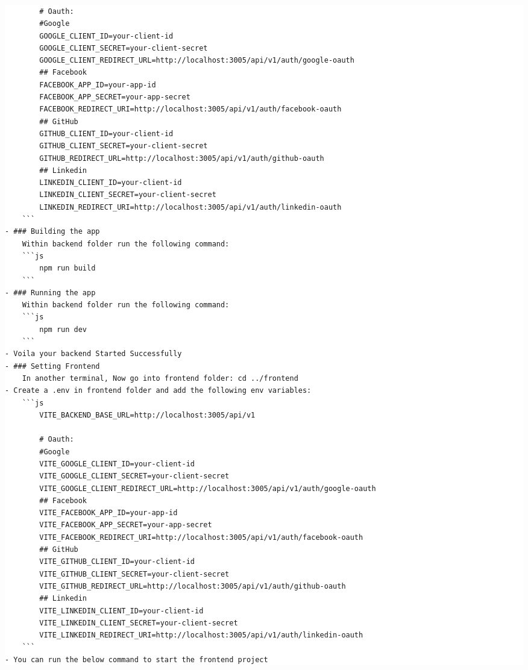             # Oauth:
            #Google
            GOOGLE_CLIENT_ID=your-client-id
            GOOGLE_CLIENT_SECRET=your-client-secret
            GOOGLE_CLIENT_REDIRECT_URL=http://localhost:3005/api/v1/auth/google-oauth
            ## Facebook
            FACEBOOK_APP_ID=your-app-id
            FACEBOOK_APP_SECRET=your-app-secret
            FACEBOOK_REDIRECT_URI=http://localhost:3005/api/v1/auth/facebook-oauth
            ## GitHub
            GITHUB_CLIENT_ID=your-client-id
            GITHUB_CLIENT_SECRET=your-client-secret
            GITHUB_REDIRECT_URL=http://localhost:3005/api/v1/auth/github-oauth
            ## Linkedin
            LINKEDIN_CLIENT_ID=your-client-id
            LINKEDIN_CLIENT_SECRET=your-client-secret
            LINKEDIN_REDIRECT_URI=http://localhost:3005/api/v1/auth/linkedin-oauth
        ```
    - ### Building the app
        Within backend folder run the following command:
        ```js
            npm run build
        ```
    - ### Running the app
        Within backend folder run the following command:
        ```js
            npm run dev
        ```
    - Voila your backend Started Successfully
    - ### Setting Frontend
        In another terminal, Now go into frontend folder: cd ../frontend
    - Create a .env in frontend folder and add the following env variables:
        ```js
            VITE_BACKEND_BASE_URL=http://localhost:3005/api/v1

            # Oauth:
            #Google
            VITE_GOOGLE_CLIENT_ID=your-client-id
            VITE_GOOGLE_CLIENT_SECRET=your-client-secret
            VITE_GOOGLE_CLIENT_REDIRECT_URL=http://localhost:3005/api/v1/auth/google-oauth
            ## Facebook
            VITE_FACEBOOK_APP_ID=your-app-id
            VITE_FACEBOOK_APP_SECRET=your-app-secret
            VITE_FACEBOOK_REDIRECT_URI=http://localhost:3005/api/v1/auth/facebook-oauth
            ## GitHub
            VITE_GITHUB_CLIENT_ID=your-client-id
            VITE_GITHUB_CLIENT_SECRET=your-client-secret
            VITE_GITHUB_REDIRECT_URL=http://localhost:3005/api/v1/auth/github-oauth
            ## Linkedin
            VITE_LINKEDIN_CLIENT_ID=your-client-id
            VITE_LINKEDIN_CLIENT_SECRET=your-client-secret
            VITE_LINKEDIN_REDIRECT_URI=http://localhost:3005/api/v1/auth/linkedin-oauth
        ```
    - You can run the below command to start the frontend project